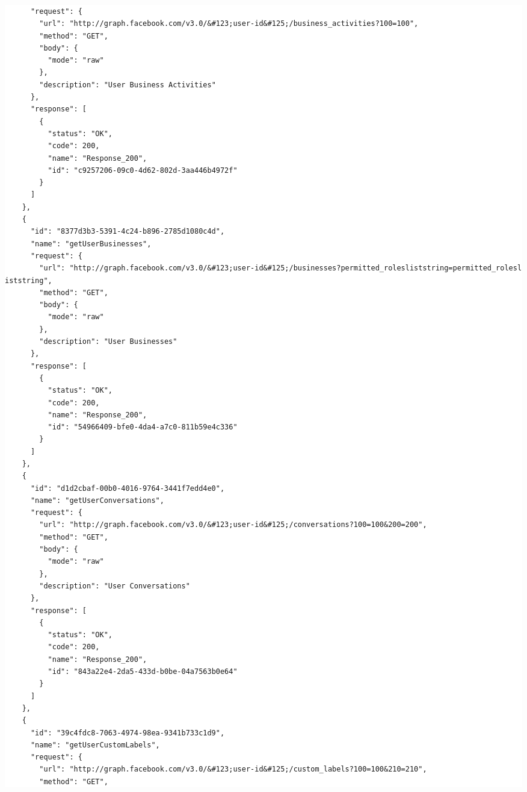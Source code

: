           "request": {
            "url": "http://graph.facebook.com/v3.0/&#123;user-id&#125;/business_activities?100=100",
            "method": "GET",
            "body": {
              "mode": "raw"
            },
            "description": "User Business Activities"
          },
          "response": [
            {
              "status": "OK",
              "code": 200,
              "name": "Response_200",
              "id": "c9257206-09c0-4d62-802d-3aa446b4972f"
            }
          ]
        },
        {
          "id": "8377d3b3-5391-4c24-b896-2785d1080c4d",
          "name": "getUserBusinesses",
          "request": {
            "url": "http://graph.facebook.com/v3.0/&#123;user-id&#125;/businesses?permitted_rolesliststring=permitted_rolesliststring",
            "method": "GET",
            "body": {
              "mode": "raw"
            },
            "description": "User Businesses"
          },
          "response": [
            {
              "status": "OK",
              "code": 200,
              "name": "Response_200",
              "id": "54966409-bfe0-4da4-a7c0-811b59e4c336"
            }
          ]
        },
        {
          "id": "d1d2cbaf-00b0-4016-9764-3441f7edd4e0",
          "name": "getUserConversations",
          "request": {
            "url": "http://graph.facebook.com/v3.0/&#123;user-id&#125;/conversations?100=100&200=200",
            "method": "GET",
            "body": {
              "mode": "raw"
            },
            "description": "User Conversations"
          },
          "response": [
            {
              "status": "OK",
              "code": 200,
              "name": "Response_200",
              "id": "843a22e4-2da5-433d-b0be-04a7563b0e64"
            }
          ]
        },
        {
          "id": "39c4fdc8-7063-4974-98ea-9341b733c1d9",
          "name": "getUserCustomLabels",
          "request": {
            "url": "http://graph.facebook.com/v3.0/&#123;user-id&#125;/custom_labels?100=100&210=210",
            "method": "GET",